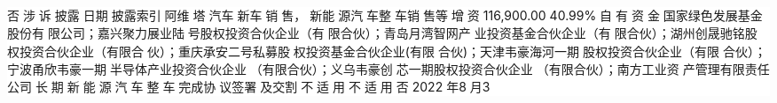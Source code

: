 否
涉
诉
披露
日期
披露索引
阿维
塔
汽车
新车
销
售，
新能
源汽
车整
车销
售等
增
资
116,900.00
40.99%
自
有
资
金
国家绿色发展基金股份有
限公司；嘉兴聚力展业陆
号股权投资合伙企业（有
限合伙）；青岛月湾智网产
业投资基金合伙企业（有
限合伙）；湖州创晟驰铭股
权投资合伙企业（有限合
伙）；重庆承安二号私募股
权投资基金合伙企业(有限
合伙)；天津韦豪海河一期
股权投资合伙企业（有限
合伙）；宁波甬欣韦豪一期
半导体产业投资合伙企业
（有限合伙）；义乌韦豪创
芯一期股权投资合伙企业
（有限合伙）；南方工业资
产管理有限责任公司
长
期
新
能
源
汽
车
整
车
完成协
议签署
及交割
不
适
用
不
适
用
否
2022
年8
月3